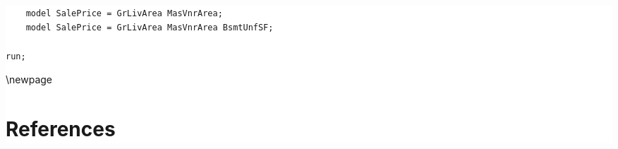 ~~~{.fortran}
    model SalePrice = GrLivArea MasVnrArea;
    model SalePrice = GrLivArea MasVnrArea BsmtUnfSF;

run;
~~~

\newpage

# References